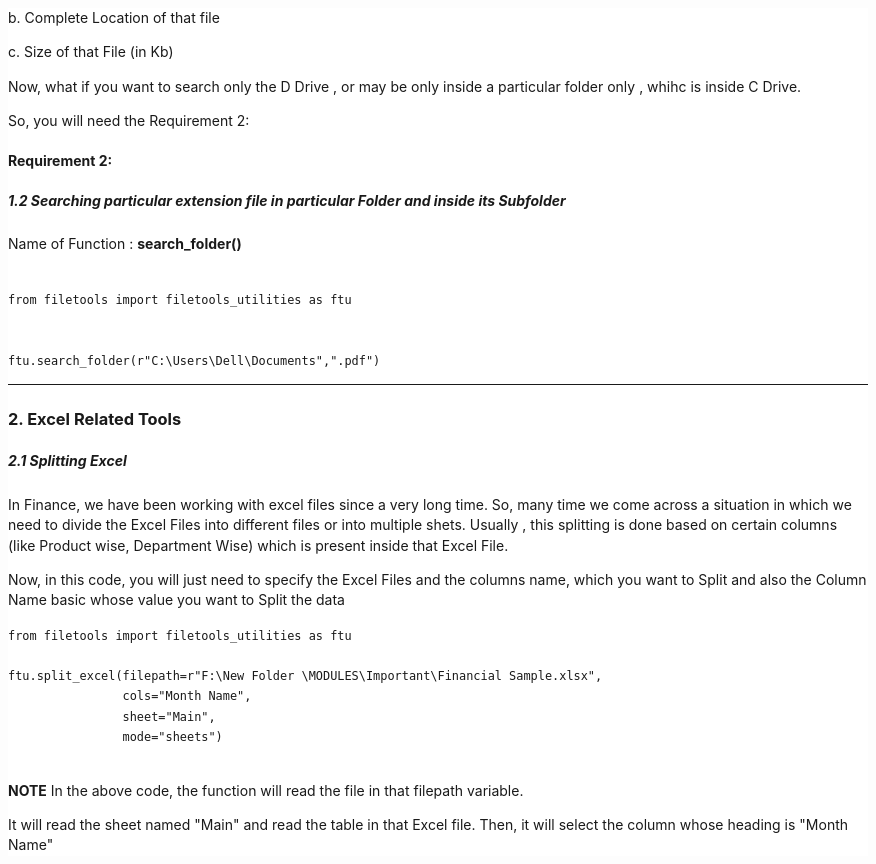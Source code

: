 b. Complete Location of that file

c. Size of that File (in Kb)


Now, what if you want to search only the D Drive , or may be only inside a particular folder only , whihc is inside C Drive.

So, you will need the Requirement 2:

#### Requirement 2:

##### 1.2 Searching particular extension file in particular Folder and inside its Subfolder


Name of Function : **search_folder()**


```

from filetools import filetools_utilities as ftu


ftu.search_folder(r"C:\Users\Dell\Documents",".pdf")

```

***

### 2. Excel Related Tools

##### 2.1 Splitting Excel
In Finance, we have been working with excel files since a very long time.
So, many time we come across a situation in which we need to divide the Excel Files into different files or into multiple shets.
Usually , this splitting is done based on certain columns (like Product wise, Department Wise) which is present inside that Excel File.


Now, in this code, you will just need to specify the Excel Files and the columns name, 
which you want to Split and also the Column Name basic whose value you want to Split the data

```
from filetools import filetools_utilities as ftu

ftu.split_excel(filepath=r"F:\New Folder \MODULES\Important\Financial Sample.xlsx",
                cols="Month Name",
                sheet="Main",
                mode="sheets")
                
```

**NOTE**
In the above code, the function will read the file in that filepath variable.

It will read the sheet named "Main" and read the table in that Excel file.  Then, it will  select the column whose heading is "Month Name"
